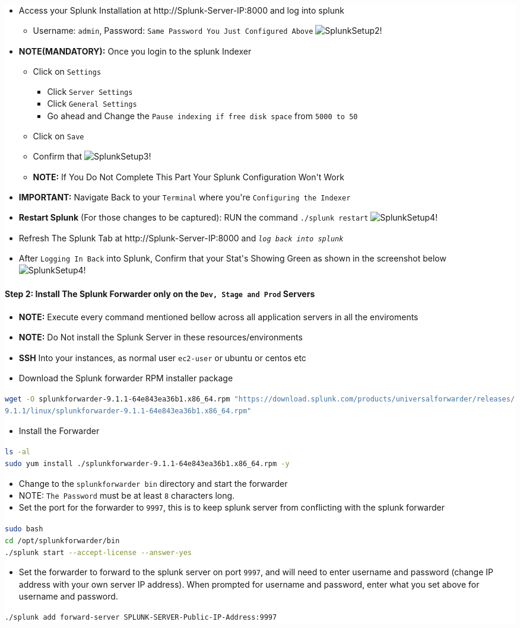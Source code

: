 - Access your Splunk Installation at http://Splunk-Server-IP:8000 and log into splunk
    - Username: `admin`, Password: `Same Password You Just Configured Above`
    ![SplunkSetup2!](https://github.com/chedjieu/realworld-cicd-pipeline-project/raw/zdocs/images/splunk-login-page.png)

- **NOTE(MANDATORY):** Once you login to the splunk Indexer
    - Click on `Settings` 
        - Click `Server Settings` 
        - Click `General Settings`
        - Go ahead and Change the `Pause indexing if free disk space` from `5000 to 50`
    - Click on `Save`

    - Confirm that 
    ![SplunkSetup3!](https://github.com/chedjieu/realworld-cicd-pipeline-project/raw/zdocs/images/Screen%20Shot%202023-04-29%20at%2010.34.45%20PM.png)

    - **NOTE:** If You Do Not Complete This Part Your Splunk Configuration Won't Work
- **IMPORTANT:** Navigate Back to your `Terminal` where you're `Configuring the Indexer`
- **Restart Splunk** (For those changes to be captured): RUN the command `./splunk restart`
![SplunkSetup4!](https://github.com/chedjieu/realworld-cicd-pipeline-project/blob/zdocs/images/Screen%20Shot%202023-07-02%20at%209.50.16%20PM.png)
- Refresh The Splunk Tab at http://Splunk-Server-IP:8000 and *`log back into splunk`*
- After `Logging In Back` into Splunk, Confirm that your Stat's Showing Green as shown in the screenshot below
![SplunkSetup4!](https://github.com/chedjieu/realworld-cicd-pipeline-project/blob/zdocs/images/fwefwrfwrsgvsdsd.png) 

#### Step 2: Install The Splunk Forwarder only on the `Dev, Stage and Prod` Servers
- **NOTE:** Execute every command mentioned bellow across all application servers in all the enviroments
- **NOTE:** Do Not install the Splunk Server in these resources/environments
- **SSH** Into your instances, as normal user `ec2-user` or ubuntu or centos etc

- Download the Splunk forwarder RPM installer package 
```bash
wget -O splunkforwarder-9.1.1-64e843ea36b1.x86_64.rpm "https://download.splunk.com/products/universalforwarder/releases/9.1.1/linux/splunkforwarder-9.1.1-64e843ea36b1.x86_64.rpm"
```
- Install the Forwarder
```bash
ls -al
sudo yum install ./splunkforwarder-9.1.1-64e843ea36b1.x86_64.rpm -y
```

- Change to the `splunkforwarder bin` directory and start the forwarder
- NOTE: `The Password` must be at least `8` characters long.
- Set the port for the forwarder to ``9997``, this is to keep splunk server from conflicting with the splunk forwarder
```bash
sudo bash
cd /opt/splunkforwarder/bin
./splunk start --accept-license --answer-yes
```

- Set the forwarder to forward to the splunk server on port ``9997``, and will need to enter username and password (change IP address with your own server IP address). When prompted for username and password, enter what you set above for username and password.
```
./splunk add forward-server SPLUNK-SERVER-Public-IP-Address:9997
```
